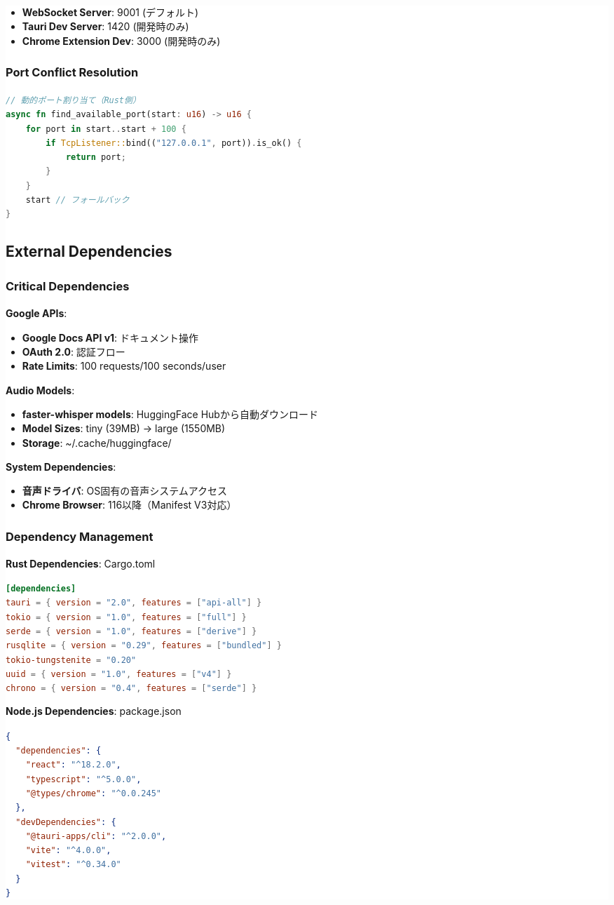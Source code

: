 - **WebSocket Server**: 9001 (デフォルト)
- **Tauri Dev Server**: 1420 (開発時のみ)
- **Chrome Extension Dev**: 3000 (開発時のみ)

### Port Conflict Resolution

```rust
// 動的ポート割り当て（Rust側）
async fn find_available_port(start: u16) -> u16 {
    for port in start..start + 100 {
        if TcpListener::bind(("127.0.0.1", port)).is_ok() {
            return port;
        }
    }
    start // フォールバック
}
```

## External Dependencies

### Critical Dependencies

**Google APIs**:
- **Google Docs API v1**: ドキュメント操作
- **OAuth 2.0**: 認証フロー
- **Rate Limits**: 100 requests/100 seconds/user

**Audio Models**:
- **faster-whisper models**: HuggingFace Hubから自動ダウンロード
- **Model Sizes**: tiny (39MB) → large (1550MB)
- **Storage**: ~/.cache/huggingface/

**System Dependencies**:
- **音声ドライバ**: OS固有の音声システムアクセス
- **Chrome Browser**: 116以降（Manifest V3対応）

### Dependency Management

**Rust Dependencies**: Cargo.toml
```toml
[dependencies]
tauri = { version = "2.0", features = ["api-all"] }
tokio = { version = "1.0", features = ["full"] }
serde = { version = "1.0", features = ["derive"] }
rusqlite = { version = "0.29", features = ["bundled"] }
tokio-tungstenite = "0.20"
uuid = { version = "1.0", features = ["v4"] }
chrono = { version = "0.4", features = ["serde"] }
```

**Node.js Dependencies**: package.json
```json
{
  "dependencies": {
    "react": "^18.2.0",
    "typescript": "^5.0.0",
    "@types/chrome": "^0.0.245"
  },
  "devDependencies": {
    "@tauri-apps/cli": "^2.0.0",
    "vite": "^4.0.0",
    "vitest": "^0.34.0"
  }
}
```
